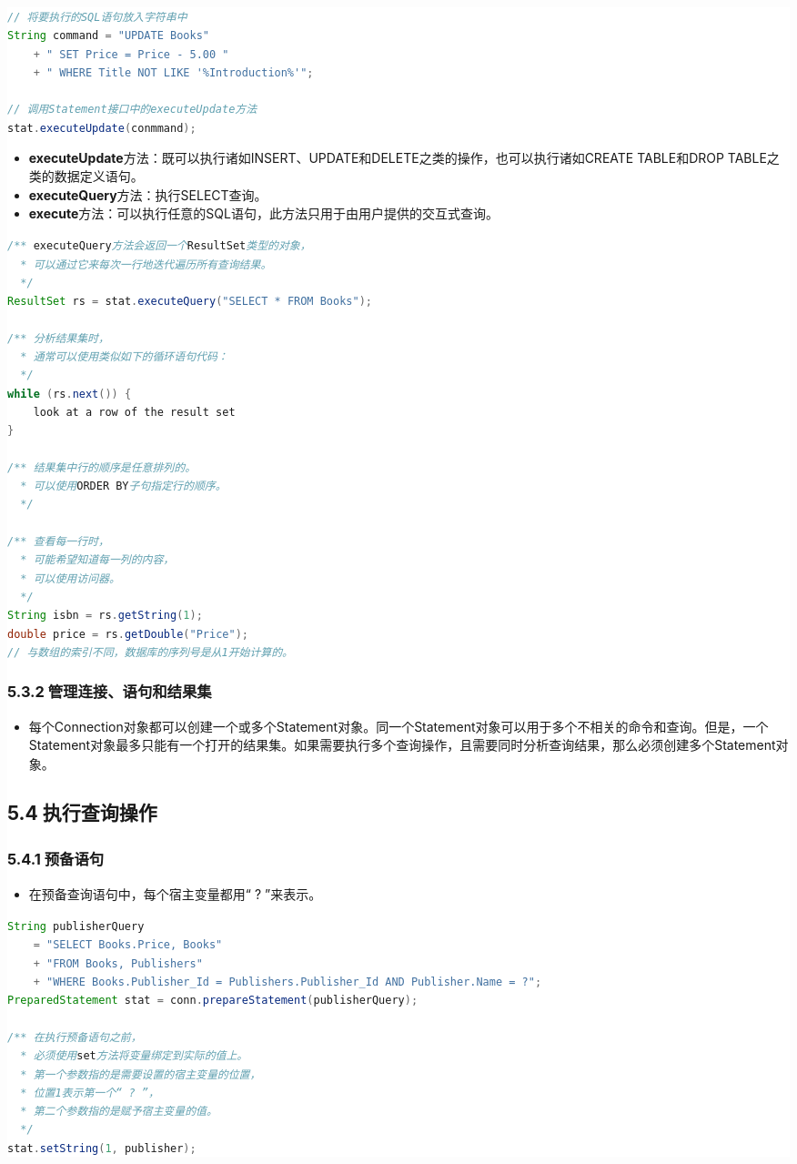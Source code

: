 ```java
// 将要执行的SQL语句放入字符串中
String command = "UPDATE Books" 
    + " SET Price = Price - 5.00 "
    + " WHERE Title NOT LIKE '%Introduction%'";
    
// 调用Statement接口中的executeUpdate方法
stat.executeUpdate(conmmand);
```

- **executeUpdate**方法：既可以执行诸如INSERT、UPDATE和DELETE之类的操作，也可以执行诸如CREATE TABLE和DROP TABLE之类的数据定义语句。
- **executeQuery**方法：执行SELECT查询。
- **execute**方法：可以执行任意的SQL语句，此方法只用于由用户提供的交互式查询。

```java
/** executeQuery方法会返回一个ResultSet类型的对象，
  * 可以通过它来每次一行地迭代遍历所有查询结果。
  */
ResultSet rs = stat.executeQuery("SELECT * FROM Books");

/** 分析结果集时，
  * 通常可以使用类似如下的循环语句代码：
  */
while (rs.next()) {
    look at a row of the result set
}

/** 结果集中行的顺序是任意排列的。
  * 可以使用ORDER BY子句指定行的顺序。
  */
  
/** 查看每一行时，
  * 可能希望知道每一列的内容，
  * 可以使用访问器。
  */
String isbn = rs.getString(1);
double price = rs.getDouble("Price");
// 与数组的索引不同，数据库的序列号是从1开始计算的。
```

### 5.3.2 管理连接、语句和结果集
- 每个Connection对象都可以创建一个或多个Statement对象。同一个Statement对象可以用于多个不相关的命令和查询。但是，一个Statement对象最多只能有一个打开的结果集。如果需要执行多个查询操作，且需要同时分析查询结果，那么必须创建多个Statement对象。

## 5.4 执行查询操作
### 5.4.1 预备语句
- 在预备查询语句中，每个宿主变量都用“ ? ”来表示。

```java
String publisherQuery
    = "SELECT Books.Price, Books"
    + "FROM Books, Publishers"
    + "WHERE Books.Publisher_Id = Publishers.Publisher_Id AND Publisher.Name = ?";
PreparedStatement stat = conn.prepareStatement(publisherQuery);

/** 在执行预备语句之前，
  * 必须使用set方法将变量绑定到实际的值上。
  * 第一个参数指的是需要设置的宿主变量的位置，
  * 位置1表示第一个“ ? ”，
  * 第二个参数指的是赋予宿主变量的值。
  */
stat.setString(1, publisher);
```
